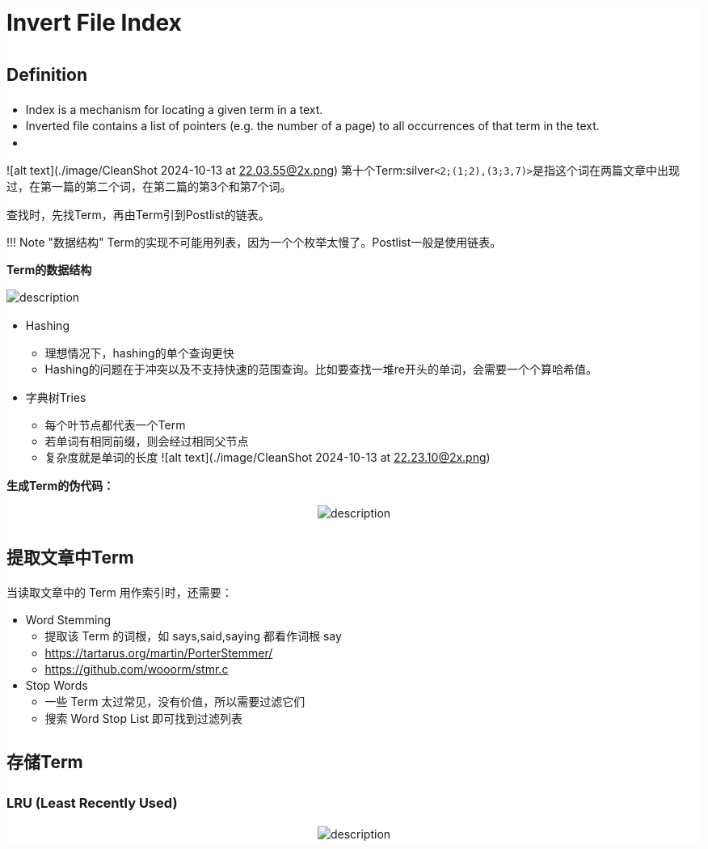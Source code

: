 # Invert File Index
## Definition
- Index is a mechanism for locating a given term in a text.
- Inverted file contains a list of pointers (e.g. the number of a page) to all occurrences of that term in the text.
- 
![alt text](./image/CleanShot 2024-10-13 at 22.03.55@2x.png)
第十个Term:silver`<2;(1;2),(3;3,7)>`是指这个词在两篇文章中出现过，在第一篇的第二个词，在第二篇的第3个和第7个词。

查找时，先找Term，再由Term引到Postlist的链表。

!!! Note "数据结构"
    Term的实现不可能用列表，因为一个个枚举太慢了。Postlist一般是使用链表。



**Term的数据结构**

<img src="../image/CleanShot 2024-10-13 at 22.16.36@2x.png" alt="description" width="450"/>

- Hashing
    - 理想情况下，hashing的单个查询更快
    - Hashing的问题在于冲突以及不支持快速的范围查询。比如要查找一堆re开头的单词，会需要一个个算哈希值。

- 字典树Tries
    - 每个叶节点都代表一个Term
    - 若单词有相同前缀，则会经过相同父节点
    - 复杂度就是单词的长度
![alt text](./image/CleanShot 2024-10-13 at 22.23.10@2x.png)



**生成Term的伪代码：**
<center>
<img src="../image/CleanShot 2024-10-13 at 22.21.58@2x.png" alt="description" width="450"/>
</center>


## 提取文章中Term
当读取文章中的 Term 用作索引时，还需要：

- Word Stemming
	- 提取该 Term 的词根，如 says,said,saying 都看作词根 say
	- https://tartarus.org/martin/PorterStemmer/
	- https://github.com/wooorm/stmr.c
- Stop Words
	- 一些 Term 太过常见，没有价值，所以需要过滤它们
	- 搜索 Word Stop List 即可找到过滤列表

## 存储Term
### LRU (Least Recently Used)
<center>
<img src="../image/CleanShot 2024-10-13 at 22.54.26@2x.png" alt="description" width="450"/>
